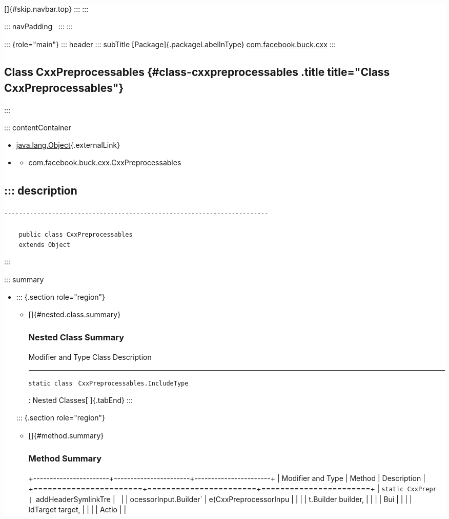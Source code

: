</div>

[]{#skip.navbar.top}
:::
:::

::: navPadding
 
:::
:::

::: {role="main"}
::: header
::: subTitle
[Package]{.packageLabelInType} [com.facebook.buck.cxx](package-summary.html)
:::

## Class CxxPreprocessables {#class-cxxpreprocessables .title title="Class CxxPreprocessables"}
:::

::: contentContainer
-   [java.lang.Object](http://docs.oracle.com/javase/7/docs/api/java/lang/Object.html?is-external=true "class or interface in java.lang"){.externalLink}

-   -   com.facebook.buck.cxx.CxxPreprocessables

::: description
-   

    ------------------------------------------------------------------------

        public class CxxPreprocessables
        extends Object
:::

::: summary
-   ::: {.section role="region"}
    -   []{#nested.class.summary}

        ### Nested Class Summary

          Modifier and Type   Class                              Description
          ------------------- ---------------------------------- -------------
          `static class `     `CxxPreprocessables.IncludeType`    

          : Nested Classes[ ]{.tabEnd}
    :::

    ::: {.section role="region"}
    -   []{#method.summary}

        ### Method Summary

        +-----------------------+-----------------------+-----------------------+
        | Modifier and Type     | Method                | Description           |
        +=======================+=======================+=======================+
        | `static CxxPrepr      | `addHeaderSymlinkTre  |                       |
        | ocessorInput.Builder` | e​(CxxPreprocessorInpu |                       |
        |                       | t.Builder builder,    |                       |
        |                       |                   Bui |                       |
        |                       | ldTarget target,      |                       |
        |                       |                 Actio |                       |